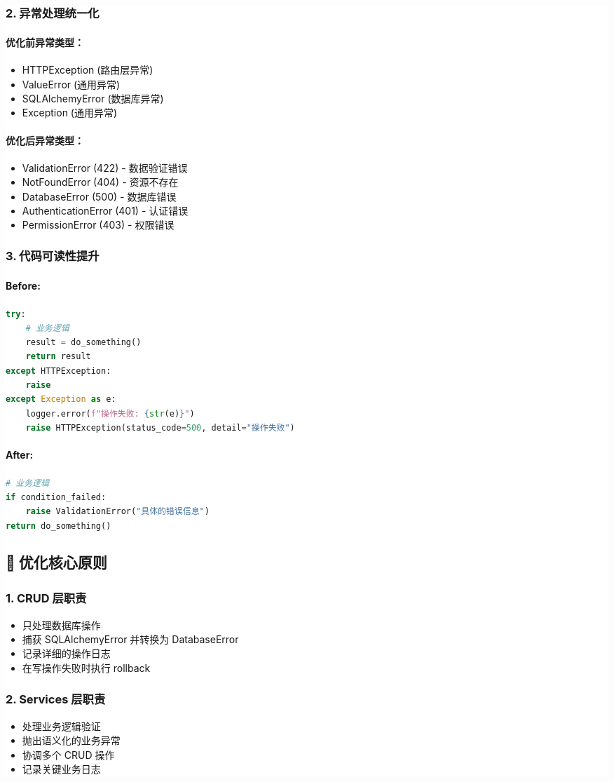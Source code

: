 ### 2. **异常处理统一化**

#### 优化前异常类型：
- HTTPException (路由层异常)
- ValueError (通用异常)
- SQLAlchemyError (数据库异常)
- Exception (通用异常)

#### 优化后异常类型：
- ValidationError (422) - 数据验证错误
- NotFoundError (404) - 资源不存在
- DatabaseError (500) - 数据库错误
- AuthenticationError (401) - 认证错误
- PermissionError (403) - 权限错误

### 3. **代码可读性提升**

#### Before:
```python
try:
    # 业务逻辑
    result = do_something()
    return result
except HTTPException:
    raise
except Exception as e:
    logger.error(f"操作失败: {str(e)}")
    raise HTTPException(status_code=500, detail="操作失败")
```

#### After:
```python
# 业务逻辑
if condition_failed:
    raise ValidationError("具体的错误信息")
return do_something()
```

## 🎯 优化核心原则

### 1. **CRUD 层职责**
- 只处理数据库操作
- 捕获 SQLAlchemyError 并转换为 DatabaseError
- 记录详细的操作日志
- 在写操作失败时执行 rollback

### 2. **Services 层职责**
- 处理业务逻辑验证
- 抛出语义化的业务异常
- 协调多个 CRUD 操作
- 记录关键业务日志
